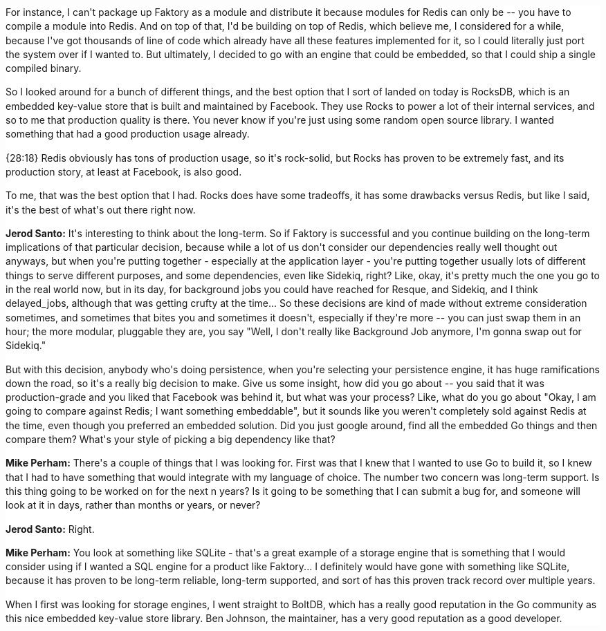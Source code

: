 For instance, I can't package up Faktory as a module and distribute it because modules for Redis can only be -- you have to compile a module into Redis. And on top of that, I'd be building on top of Redis, which believe me, I considered for a while, because I've got thousands of line of code which already have all these features implemented for it, so I could literally just port the system over if I wanted to. But ultimately, I decided to go with an engine that could be embedded, so that I could ship a single compiled binary.

So I looked around for a bunch of different things, and the best option that I sort of landed on today is RocksDB, which is an embedded key-value store that is built and maintained by Facebook. They use Rocks to power a lot of their internal services, and so to me that production quality is there. You never know if you're just using some random open source library. I wanted something that had a good production usage already.

\{28:18\} Redis obviously has tons of production usage, so it's rock-solid, but Rocks has proven to be extremely fast, and its production story, at least at Facebook, is also good.

To me, that was the best option that I had. Rocks does have some tradeoffs, it has some drawbacks versus Redis, but like I said, it's the best of what's out there right now.

**Jerod Santo:** It's interesting to think about the long-term. So if Faktory is successful and you continue building on the long-term implications of that particular decision, because while a lot of us don't consider our dependencies really well thought out anyways, but when you're putting together - especially at the application layer - you're putting together usually lots of different things to serve different purposes, and some dependencies, even like Sidekiq, right? Like, okay, it's pretty much the one you go to in the real world now, but in its day, for background jobs you could have reached for Resque, and Sidekiq, and I think delayed\_jobs, although that was getting crufty at the time... So these decisions are kind of made without extreme consideration sometimes, and sometimes that bites you and sometimes it doesn't, especially if they're more -- you can just swap them in an hour; the more modular, pluggable they are, you say "Well, I don't really like Background Job anymore, I'm gonna swap out for Sidekiq."

But with this decision, anybody who's doing persistence, when you're selecting your persistence engine, it has huge ramifications down the road, so it's a really big decision to make.
Give us some insight, how did you go about -- you said that it was production-grade and you liked that Facebook was behind it, but what was your process? Like, what do you go about "Okay, I am going to compare against Redis; I want something embeddable", but it sounds like you weren't completely sold against Redis at the time, even though you preferred an embedded solution. Did you just google around, find all the embedded Go things and then compare them? What's your style of picking a big dependency like that?

**Mike Perham:** There's a couple of things that I was looking for. First was that I knew that I wanted to use Go to build it, so I knew that I had to have something that would integrate with my language of choice. The number two concern was long-term support. Is this thing going to be worked on for the next n years? Is it going to be something that I can submit a bug for, and someone will look at it in days, rather than months or years, or never?

**Jerod Santo:** Right.

**Mike Perham:** You look at something like SQLite - that's a great example of a storage engine that is something that I would consider using if I wanted a SQL engine for a product like Faktory... I definitely would have gone with something like SQLite, because it has proven to be long-term reliable, long-term supported, and sort of has this proven track record over multiple years.

When I first was looking for storage engines, I went straight to BoltDB, which has a really good reputation in the Go community as this nice embedded key-value store library. Ben Johnson, the maintainer, has a very good reputation as a good developer.
